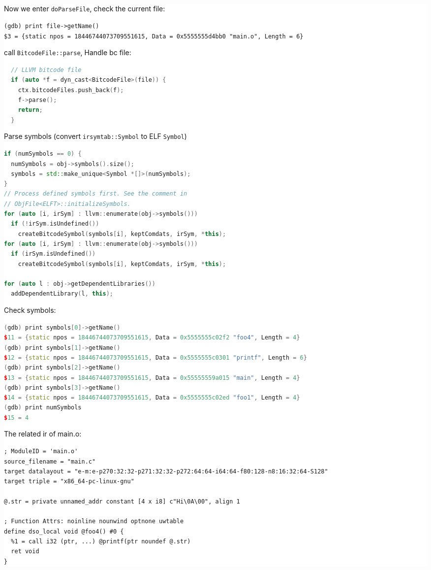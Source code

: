 Now we enter `doParseFile`, check the current file:

```shell
(gdb) print file->getName()
$3 = {static npos = 18446744073709551615, Data = 0x5555555d4bb0 "main.o", Length = 6}
```

call `BitcodeFile::parse`, Handle bc file:

```c++
  // LLVM bitcode file
  if (auto *f = dyn_cast<BitcodeFile>(file)) {
    ctx.bitcodeFiles.push_back(f);
    f->parse();
    return;
  }
```

Parse symbols (convert `irsymtab::Symbol` to ELF `Symbol`)

```c++
if (numSymbols == 0) {
  numSymbols = obj->symbols().size();
  symbols = std::make_unique<Symbol *[]>(numSymbols);
}
// Process defined symbols first. See the comment in
// ObjFile<ELFT>::initializeSymbols.
for (auto [i, irSym] : llvm::enumerate(obj->symbols()))
  if (!irSym.isUndefined())
    createBitcodeSymbol(symbols[i], keptComdats, irSym, *this);
for (auto [i, irSym] : llvm::enumerate(obj->symbols()))
  if (irSym.isUndefined())
    createBitcodeSymbol(symbols[i], keptComdats, irSym, *this);

for (auto l : obj->getDependentLibraries())
  addDependentLibrary(l, this);
```

Check symbols:

```c++
(gdb) print symbols[0]->getName()
$11 = {static npos = 18446744073709551615, Data = 0x5555555c02f2 "foo4", Length = 4}
(gdb) print symbols[1]->getName()
$12 = {static npos = 18446744073709551615, Data = 0x5555555c0301 "printf", Length = 6}
(gdb) print symbols[2]->getName()
$13 = {static npos = 18446744073709551615, Data = 0x55555559a015 "main", Length = 4}
(gdb) print symbols[3]->getName()
$14 = {static npos = 18446744073709551615, Data = 0x5555555c02ed "foo1", Length = 4}
(gdb) print numSymbols
$15 = 4
```

The related ir of main.o:

```
; ModuleID = 'main.o'
source_filename = "main.c"
target datalayout = "e-m:e-p270:32:32-p271:32:32-p272:64:64-i64:64-f80:128-n8:16:32:64-S128"
target triple = "x86_64-pc-linux-gnu"

@.str = private unnamed_addr constant [4 x i8] c"Hi\0A\00", align 1

; Function Attrs: noinline nounwind optnone uwtable
define dso_local void @foo4() #0 {
  %1 = call i32 (ptr, ...) @printf(ptr noundef @.str)
  ret void
}

```